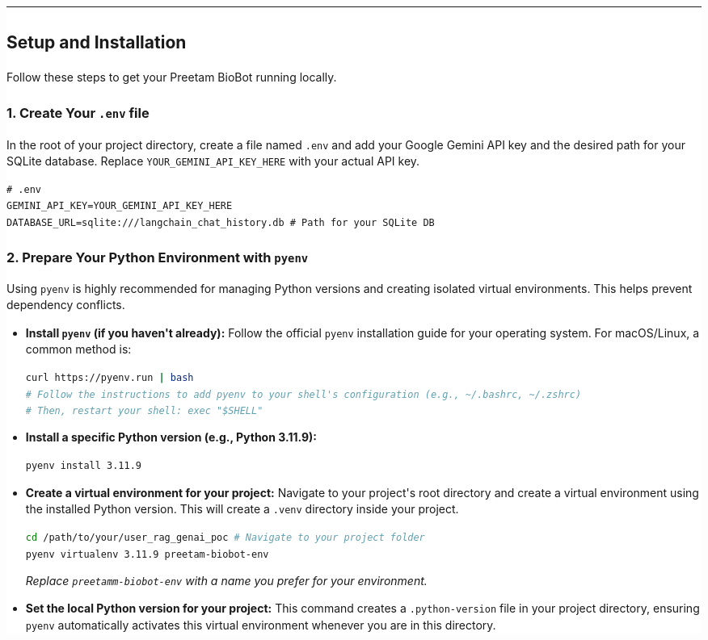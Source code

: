 -----

## Setup and Installation

Follow these steps to get your Preetam BioBot running locally.

### 1\. Create Your `.env` file

In the root of your project directory, create a file named `.env` and add your Google Gemini API key and the desired path for your SQLite database. Replace `YOUR_GEMINI_API_KEY_HERE` with your actual API key.

```dotenv
# .env
GEMINI_API_KEY=YOUR_GEMINI_API_KEY_HERE
DATABASE_URL=sqlite:///langchain_chat_history.db # Path for your SQLite DB
```

### 2\. Prepare Your Python Environment with `pyenv`

Using `pyenv` is highly recommended for managing Python versions and creating isolated virtual environments. This helps prevent dependency conflicts.

  * **Install `pyenv` (if you haven't already):**
    Follow the official `pyenv` installation guide for your operating system. For macOS/Linux, a common method is:

    ```bash
    curl https://pyenv.run | bash
    # Follow the instructions to add pyenv to your shell's configuration (e.g., ~/.bashrc, ~/.zshrc)
    # Then, restart your shell: exec "$SHELL"
    ```

  * **Install a specific Python version (e.g., Python 3.11.9):**

    ```bash
    pyenv install 3.11.9
    ```

  * **Create a virtual environment for your project:**
    Navigate to your project's root directory and create a virtual environment using the installed Python version. This will create a `.venv` directory inside your project.

    ```bash
    cd /path/to/your/user_rag_genai_poc # Navigate to your project folder
    pyenv virtualenv 3.11.9 preetam-biobot-env
    ```

    *Replace `preetamm-biobot-env` with a name you prefer for your environment.*

  * **Set the local Python version for your project:**
    This command creates a `.python-version` file in your project directory, ensuring `pyenv` automatically activates this virtual environment whenever you are in this directory.
